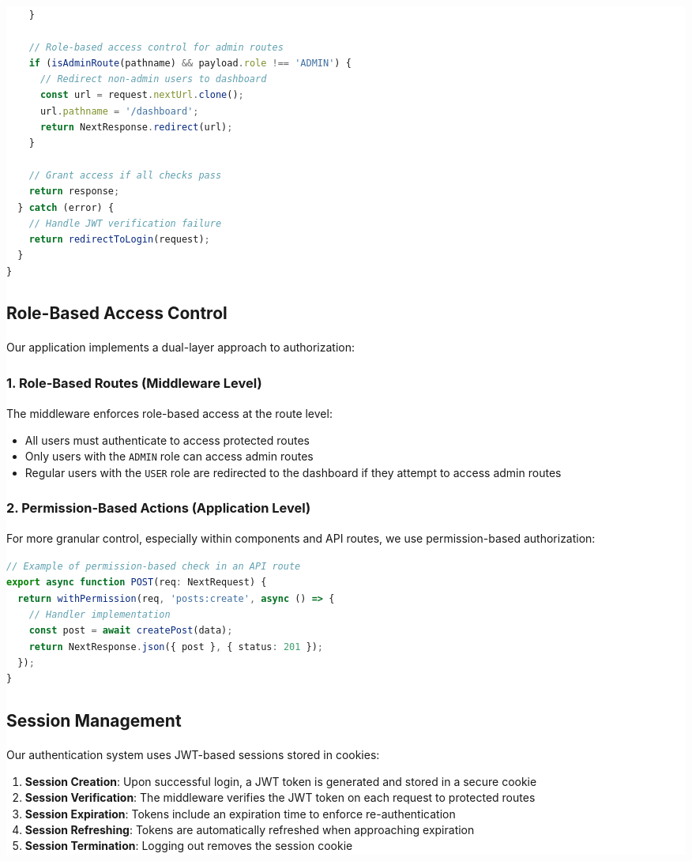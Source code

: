 ```typescript
    }
    
    // Role-based access control for admin routes
    if (isAdminRoute(pathname) && payload.role !== 'ADMIN') {
      // Redirect non-admin users to dashboard
      const url = request.nextUrl.clone();
      url.pathname = '/dashboard';
      return NextResponse.redirect(url);
    }
    
    // Grant access if all checks pass
    return response;
  } catch (error) {
    // Handle JWT verification failure
    return redirectToLogin(request);
  }
}
```

## Role-Based Access Control

Our application implements a dual-layer approach to authorization:

### 1. Role-Based Routes (Middleware Level)

The middleware enforces role-based access at the route level:
- All users must authenticate to access protected routes
- Only users with the `ADMIN` role can access admin routes
- Regular users with the `USER` role are redirected to the dashboard if they attempt to access admin routes

### 2. Permission-Based Actions (Application Level)

For more granular control, especially within components and API routes, we use permission-based authorization:

```typescript
// Example of permission-based check in an API route
export async function POST(req: NextRequest) {
  return withPermission(req, 'posts:create', async () => {
    // Handler implementation
    const post = await createPost(data);
    return NextResponse.json({ post }, { status: 201 });
  });
}
```

## Session Management

Our authentication system uses JWT-based sessions stored in cookies:

1. **Session Creation**: Upon successful login, a JWT token is generated and stored in a secure cookie
2. **Session Verification**: The middleware verifies the JWT token on each request to protected routes
3. **Session Expiration**: Tokens include an expiration time to enforce re-authentication
4. **Session Refreshing**: Tokens are automatically refreshed when approaching expiration
5. **Session Termination**: Logging out removes the session cookie
